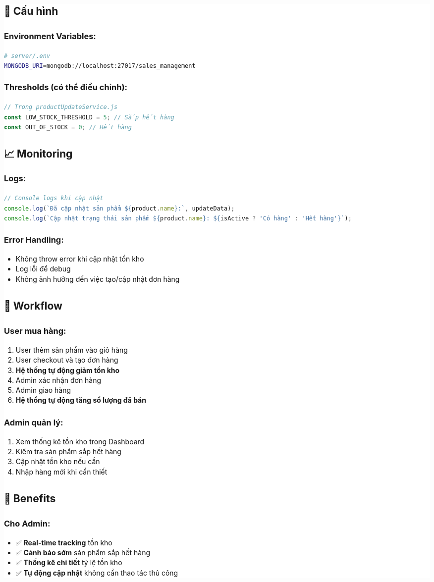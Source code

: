 ## 🔧 Cấu hình

### Environment Variables:
```bash
# server/.env
MONGODB_URI=mongodb://localhost:27017/sales_management
```

### Thresholds (có thể điều chỉnh):
```javascript
// Trong productUpdateService.js
const LOW_STOCK_THRESHOLD = 5; // Sắp hết hàng
const OUT_OF_STOCK = 0; // Hết hàng
```

## 📈 Monitoring

### Logs:
```javascript
// Console logs khi cập nhật
console.log(`Đã cập nhật sản phẩm ${product.name}:`, updateData);
console.log(`Cập nhật trạng thái sản phẩm ${product.name}: ${isActive ? 'Có hàng' : 'Hết hàng'}`);
```

### Error Handling:
- Không throw error khi cập nhật tồn kho
- Log lỗi để debug
- Không ảnh hưởng đến việc tạo/cập nhật đơn hàng

## 🔄 Workflow

### User mua hàng:
1. User thêm sản phẩm vào giỏ hàng
2. User checkout và tạo đơn hàng
3. **Hệ thống tự động giảm tồn kho**
4. Admin xác nhận đơn hàng
5. Admin giao hàng
6. **Hệ thống tự động tăng số lượng đã bán**

### Admin quản lý:
1. Xem thống kê tồn kho trong Dashboard
2. Kiểm tra sản phẩm sắp hết hàng
3. Cập nhật tồn kho nếu cần
4. Nhập hàng mới khi cần thiết

## 🎯 Benefits

### Cho Admin:
- ✅ **Real-time tracking** tồn kho
- ✅ **Cảnh báo sớm** sản phẩm sắp hết hàng
- ✅ **Thống kê chi tiết** tỷ lệ tồn kho
- ✅ **Tự động cập nhật** không cần thao tác thủ công

